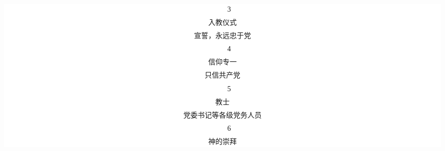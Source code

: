 <td style="width: 49.2pt; border: solid windowtext 1.0pt; border-top: none; padding: 0cm 5.4pt 0cm 5.4pt;" valign="top" width="66">
<p class="MsoNormal" style="text-align: center; text-indent: 26.5pt; margin: 3.6pt 0cm 3.6pt -7.1pt;" align="center"><span lang="EN-US" style="font-family: SimSun;">3</span></p>
</td>
<td style="width: 127.55pt; border-top: none; border-left: none; border-bottom: solid windowtext 1.0pt; border-right: solid windowtext 1.0pt; padding: 0cm 5.4pt 0cm 5.4pt;" valign="top" width="170">
<p class="MsoNormal" style="text-align: center; margin: 3.6pt 0cm 3.6pt 0cm;" align="center"><span style="font-family: '新细明体',serif;">入教仪式</span></p>
</td>
<td style="width: 222.95pt; border-top: none; border-left: none; border-bottom: solid windowtext 1.0pt; border-right: solid windowtext 1.0pt; padding: 0cm 5.4pt 0cm 5.4pt;" valign="top" width="297">
<p class="MsoNormal" style="text-align: center; margin: 3.6pt 0cm 3.6pt 0cm;" align="center"><span style="font-family: '新细明体',serif;">宣誓，永远忠于党</span></p>
</td>
</tr>
<tr>
<td style="width: 49.2pt; border: solid windowtext 1.0pt; border-top: none; padding: 0cm 5.4pt 0cm 5.4pt;" valign="top" width="66">
<p class="MsoNormal" style="text-align: center; text-indent: 26.5pt; margin: 3.6pt 0cm 3.6pt -7.1pt;" align="center"><span lang="EN-US" style="font-family: SimSun;">4</span></p>
</td>
<td style="width: 127.55pt; border-top: none; border-left: none; border-bottom: solid windowtext 1.0pt; border-right: solid windowtext 1.0pt; padding: 0cm 5.4pt 0cm 5.4pt;" valign="top" width="170">
<p class="MsoNormal" style="text-align: center; margin: 3.6pt 0cm 3.6pt 0cm;" align="center"><span style="font-family: '新细明体',serif;">信仰专一</span></p>
</td>
<td style="width: 222.95pt; border-top: none; border-left: none; border-bottom: solid windowtext 1.0pt; border-right: solid windowtext 1.0pt; padding: 0cm 5.4pt 0cm 5.4pt;" valign="top" width="297">
<p class="MsoNormal" style="text-align: center; margin: 3.6pt 0cm 3.6pt 0cm;" align="center"><span style="font-family: '新细明体',serif;">只信共产党</span></p>
</td>
</tr>
<tr>
<td style="width: 49.2pt; border: solid windowtext 1.0pt; border-top: none; padding: 0cm 5.4pt 0cm 5.4pt;" valign="top" width="66">
<p class="MsoNormal" style="text-align: center; text-indent: 26.5pt; margin: 3.6pt 0cm 3.6pt -7.1pt;" align="center"><span lang="EN-US" style="font-family: SimSun;">5</span></p>
</td>
<td style="width: 127.55pt; border-top: none; border-left: none; border-bottom: solid windowtext 1.0pt; border-right: solid windowtext 1.0pt; padding: 0cm 5.4pt 0cm 5.4pt;" valign="top" width="170">
<p class="MsoNormal" style="text-align: center; margin: 3.6pt 0cm 3.6pt 0cm;" align="center"><span style="font-family: '新细明体',serif;">教士</span></p>
</td>
<td style="width: 222.95pt; border-top: none; border-left: none; border-bottom: solid windowtext 1.0pt; border-right: solid windowtext 1.0pt; padding: 0cm 5.4pt 0cm 5.4pt;" valign="top" width="297">
<p class="MsoNormal" style="text-align: center; margin: 3.6pt 0cm 3.6pt 0cm;" align="center"><span style="font-family: '新细明体',serif;">党委书记等各级党务人员</span></p>
</td>
</tr>
<tr>
<td style="width: 49.2pt; border: solid windowtext 1.0pt; border-top: none; padding: 0cm 5.4pt 0cm 5.4pt;" valign="top" width="66">
<p class="MsoNormal" style="text-align: center; text-indent: 26.5pt; margin: 3.6pt 0cm 3.6pt -7.1pt;" align="center"><span lang="EN-US" style="font-family: SimSun;">6</span></p>
</td>
<td style="width: 127.55pt; border-top: none; border-left: none; border-bottom: solid windowtext 1.0pt; border-right: solid windowtext 1.0pt; padding: 0cm 5.4pt 0cm 5.4pt;" valign="top" width="170">
<p class="MsoNormal" style="text-align: center; margin: 3.6pt 0cm 3.6pt 0cm;" align="center"><span style="font-family: '新细明体',serif;">神的崇拜</span></p>
</td>
<td style="width: 222.95pt; border-top: none; border-left: none; border-bottom: solid windowtext 1.0pt; border-right: solid windowtext 1.0pt; padding: 0cm 5.4pt 0cm 5.4pt;" valign="top" width="297">